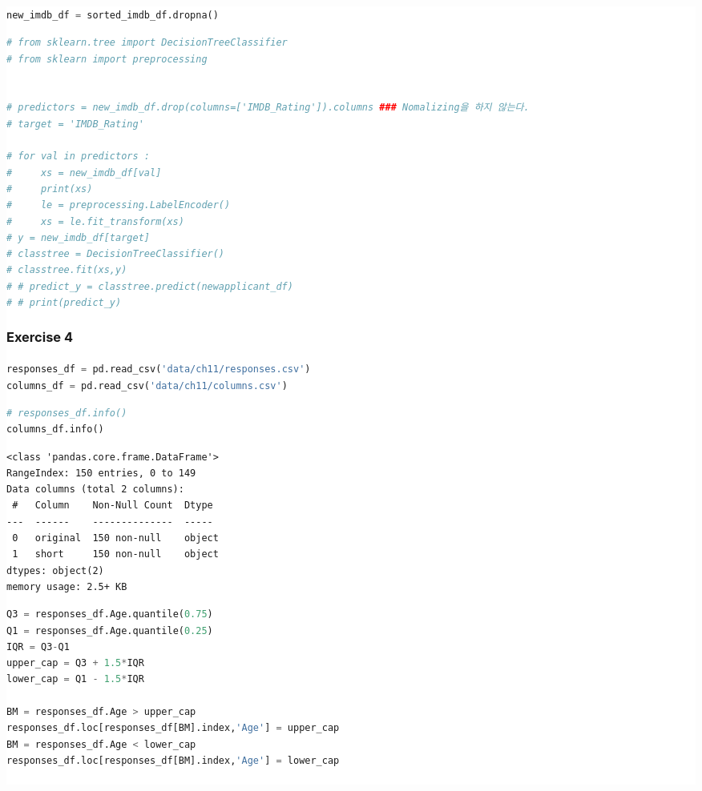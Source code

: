 ```python
new_imdb_df = sorted_imdb_df.dropna()

```

```python
# from sklearn.tree import DecisionTreeClassifier
# from sklearn import preprocessing


# predictors = new_imdb_df.drop(columns=['IMDB_Rating']).columns ### Nomalizing을 하지 않는다.
# target = 'IMDB_Rating'

# for val in predictors :
#     xs = new_imdb_df[val]
#     print(xs)
#     le = preprocessing.LabelEncoder()
#     xs = le.fit_transform(xs)
# y = new_imdb_df[target]
# classtree = DecisionTreeClassifier()
# classtree.fit(xs,y)
# # predict_y = classtree.predict(newapplicant_df)
# # print(predict_y)
```

### Exercise 4

```python
responses_df = pd.read_csv('data/ch11/responses.csv')
columns_df = pd.read_csv('data/ch11/columns.csv')
```

```python
# responses_df.info()
columns_df.info()
```

    <class 'pandas.core.frame.DataFrame'>
    RangeIndex: 150 entries, 0 to 149
    Data columns (total 2 columns):
     #   Column    Non-Null Count  Dtype
    ---  ------    --------------  -----
     0   original  150 non-null    object
     1   short     150 non-null    object
    dtypes: object(2)
    memory usage: 2.5+ KB

```python
Q3 = responses_df.Age.quantile(0.75)
Q1 = responses_df.Age.quantile(0.25)
IQR = Q3-Q1
upper_cap = Q3 + 1.5*IQR
lower_cap = Q1 - 1.5*IQR

BM = responses_df.Age > upper_cap
responses_df.loc[responses_df[BM].index,'Age'] = upper_cap
BM = responses_df.Age < lower_cap
responses_df.loc[responses_df[BM].index,'Age'] = lower_cap



```
